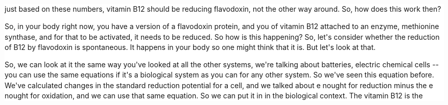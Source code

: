   <span m='229390'>just</span> <span m='229650'>based</span> <span m='230010'>on</span>
  <span m='230170'>these</span> <span m='230430'>numbers,</span> <span m='231220'>vitamin</span>
  <span m='231810'>B12</span> <span m='232410'>should</span> <span m='232550'>be</span>
  <span m='232660'>reducing</span> <span m='233270'>flavodoxin,</span> <span m='234650'>not</span>
  <span m='234990'>the</span> <span m='235120'>other</span> <span m='235350'>way</span>
  <span m='235510'>around.</span> <span m='238790'>So,</span> <span m='238950'>how</span>
  <span m='239160'>does</span> <span m='239380'>this</span> <span m='239630'>work</span>
  <span m='240030'>then?</span> </p><p><span m='241160'>So,</span> <span m='241380'>in</span>
  <span m='241620'>your</span> <span m='242930'>body</span> <span m='244370'>right</span>
  <span m='244650'>now,</span> <span m='244930'>you</span> <span m='245110'>have</span>
  <span m='245280'>a</span> <span m='245350'>version</span> <span m='245760'>of</span>
  <span m='245860'>a</span> <span m='245940'>flavodoxin</span> <span m='246700'>protein,</span>
  <span m='247560'>and</span> <span m='247750'>you</span> <span m='247860'>of</span>
  <span m='247960'>vitamin</span> <span m='248410'>B12</span> <span m='249470'>attached</span>
  <span m='250060'>to</span> <span m='250250'>an</span> <span m='250490'>enzyme,</span>
  <span m='250560'>methionine synthase,</span> <span m='252010'>and</span> <span m='252290'>for</span>
  <span m='252400'>that</span> <span m='252910'>to</span> <span m='253050'>be</span>
  <span m='253160'>activated,</span> <span m='254370'>it</span> <span m='254560'>needs</span>
  <span m='254870'>to</span> <span m='254960'>be</span> <span m='255070'>reduced.</span>
  <span m='255540'>So</span> <span m='255660'>how</span> <span m='256330'>is</span>
  <span m='256450'>this</span> <span m='256610'>happening?</span> <span m='258630'>So,</span>
  <span m='259630'>let's</span> <span m='259940'>consider</span> <span m='260520'>whether</span>
  <span m='261040'>the</span> <span m='261190'>reduction</span> <span m='262200'>of</span>
  <span m='262440'>B12</span> <span m='262960'>by</span> <span m='263050'>flavodoxin</span>
  <span m='263860'>is</span> <span m='263970'>spontaneous.</span> <span m='265060'>It</span>
  <span m='265180'>happens</span> <span m='265590'>in</span> <span m='265680'>your</span>
  <span m='265800'>body</span> <span m='266260'>so</span> <span m='266430'>one</span>
  <span m='266670'>might</span> <span m='266900'>think</span> <span m='267130'>that</span>
  <span m='267290'>it</span> <span m='267420'>is.</span> <span m='267990'>But</span>
  <span m='268130'>let's</span> <span m='268750'>look</span> <span m='268950'>at</span>
  <span m='269030'>that.</span> </p><p><span m='270600'>So,</span> <span m='270770'>we</span>
  <span m='270880'>can</span> <span m='271030'>look</span> <span m='271300'>at</span>
  <span m='271450'>it</span> <span m='271500'>the</span> <span m='271550'>same</span>
  <span m='271970'>way</span> <span m='272300'>you've</span> <span m='272590'>looked</span>
  <span m='272910'>at</span> <span m='273300'>all</span> <span m='273550'>the</span>
  <span m='273680'>other</span> <span m='276320'>systems,</span> <span m='276990'>we're</span>
  <span m='277200'>talking</span> <span m='277570'>about</span> <span m='277870'>batteries,</span>
  <span m='278410'>electric</span> <span m='278790'>chemical</span> <span m='279190'>cells</span>
  <span m='279500'>--</span> <span m='279810'>you</span> <span m='280000'>can</span>
  <span m='280120'>use</span> <span m='280390'>the</span> <span m='280500'>same</span>
  <span m='280830'>equations</span> <span m='281780'>if</span> <span m='281920'>it's</span>
  <span m='282020'>a</span> <span m='282080'>biological</span> <span m='282780'>system</span>
  <span m='283220'>as</span> <span m='283510'>you</span> <span m='283640'>can</span>
  <span m='284200'>for</span> <span m='284380'>any</span> <span m='284570'>other</span>
  <span m='284800'>system.</span> <span m='285830'>So</span> <span m='286030'>we've</span>
  <span m='286230'>seen</span> <span m='286440'>this</span> <span m='286580'>equation</span>
  <span m='287050'>before.</span> <span m='287470'>We've</span> <span m='287620'>calculated</span>
  <span m='288780'>changes</span> <span m='289310'>in</span> <span m='289480'>the</span>
  <span m='289570'>standard</span> <span m='290550'>reduction</span> <span m='291040'>potential</span>
  <span m='291540'>for</span> <span m='291710'>a</span> <span m='291780'>cell,</span>
  <span m='292650'>and</span> <span m='292820'>we</span> <span m='292930'>talked</span>
  <span m='293240'>about</span> <span m='293830'>e</span> <span m='294170'>nought</span>
  <span m='294510'>for</span> <span m='294620'>reduction</span> <span m='295230'>minus</span>
  <span m='295640'>the</span> <span m='295750'>e</span> <span m='295880'>nought</span>
  <span m='296190'>for</span> <span m='296290'>oxidation,</span> <span m='298300'>and</span>
  <span m='298470'>we</span> <span m='298580'>can</span> <span m='298700'>use</span>
  <span m='298900'>that</span> <span m='299160'>same</span> <span m='299410'>equation.</span>
  <span m='301000'>So</span> <span m='301220'>we</span> <span m='301330'>can</span>
  <span m='301470'>put</span> <span m='301680'>it</span> <span m='301800'>in</span>
  <span m='302220'>in</span> <span m='302780'>the</span> <span m='302850'>biological</span>
  <span m='303600'>context.</span> <span m='304590'>The</span> <span m='304690'>vitamin</span>
  <span m='305110'>B12</span> <span m='305620'>is</span> <span m='305710'>the</span>